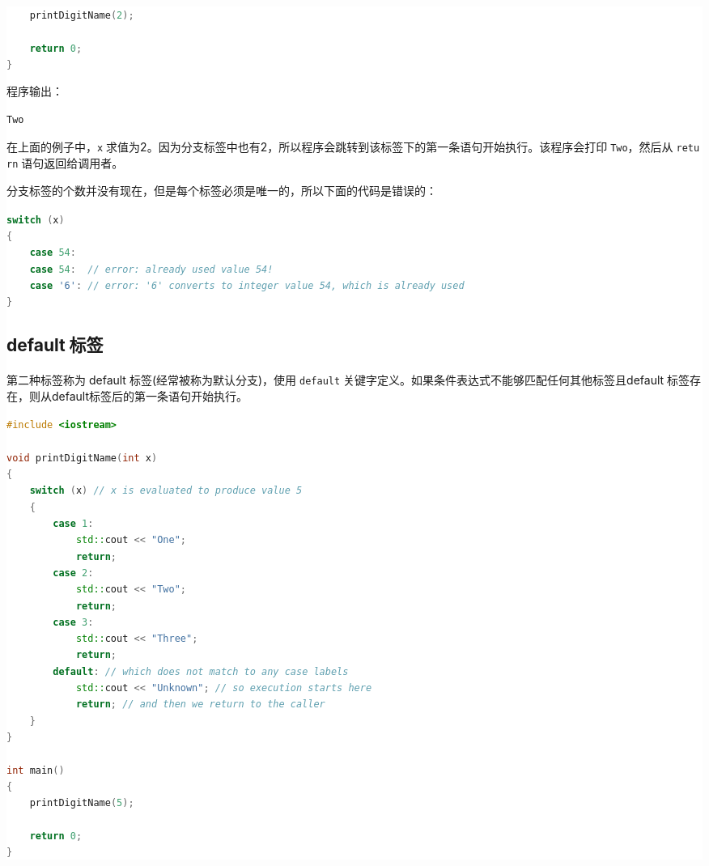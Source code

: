 ```cpp
    printDigitName(2);

    return 0;
}
```

程序输出：

```
Two
```

在上面的例子中，`x` 求值为2。因为分支标签中也有2，所以程序会跳转到该标签下的第一条语句开始执行。该程序会打印 `Two`，然后从 `return` 语句返回给调用者。

分支标签的个数并没有现在，但是每个标签必须是唯一的，所以下面的代码是错误的：

```cpp
switch (x)
{
    case 54:
    case 54:  // error: already used value 54!
    case '6': // error: '6' converts to integer value 54, which is already used
}
```


## default 标签

第二种标签称为 default 标签(经常被称为默认分支)，使用 `default` 关键字定义。如果条件表达式不能够匹配任何其他标签且default 标签存在，则从default标签后的第一条语句开始执行。

```cpp
#include <iostream>

void printDigitName(int x)
{
    switch (x) // x is evaluated to produce value 5
    {
        case 1:
            std::cout << "One";
            return;
        case 2:
            std::cout << "Two";
            return;
        case 3:
            std::cout << "Three";
            return;
        default: // which does not match to any case labels
            std::cout << "Unknown"; // so execution starts here
            return; // and then we return to the caller
    }
}

int main()
{
    printDigitName(5);

    return 0;
}
```
